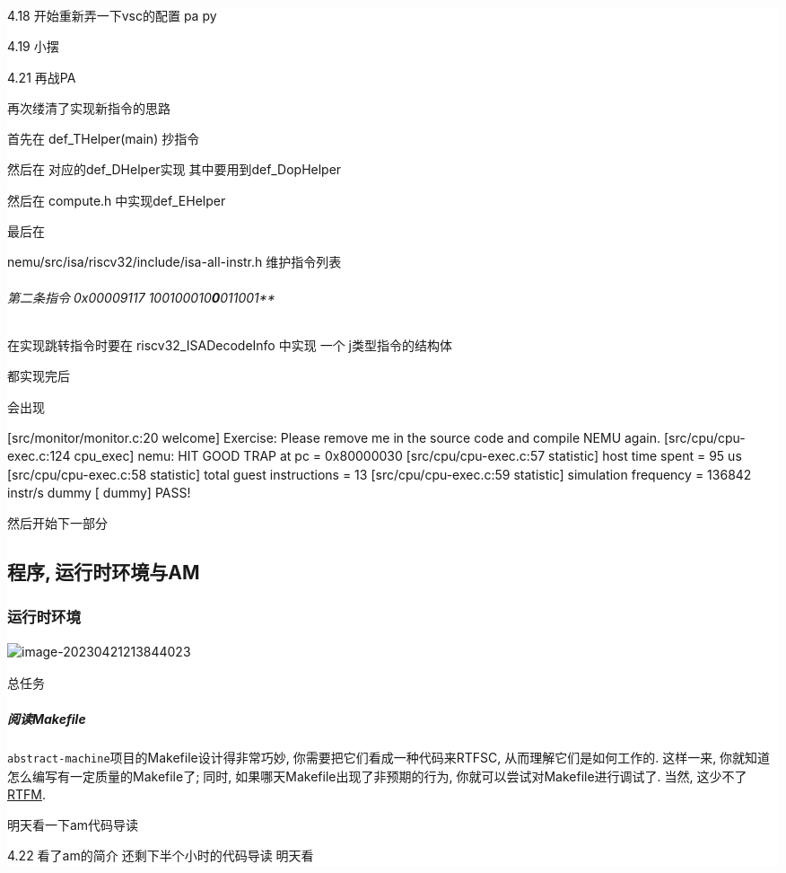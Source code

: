 4.18 开始重新弄一下vsc的配置 pa py

4.19 小摆

4.21 再战PA

再次缕清了实现新指令的思路

首先在 def_THelper(main) 抄指令

然后在 对应的def_DHelper实现 其中要用到def_DopHelper

然后在 compute.h 中实现def_EHelper

最后在 

nemu/src/isa/riscv32/include/isa-all-instr.h 维护指令列表



###### 第二条指令 0x00009117  100100010***0**011001***



在实现跳转指令时要在 riscv32_ISADecodeInfo 中实现 一个 j类型指令的结构体

都实现完后

会出现

[src/monitor/monitor.c:20 welcome] Exercise: Please remove me in the source code and compile NEMU again.
[src/cpu/cpu-exec.c:124 cpu_exec] nemu: HIT GOOD TRAP at pc = 0x80000030
[src/cpu/cpu-exec.c:57 statistic] host time spent = 95 us
[src/cpu/cpu-exec.c:58 statistic] total guest instructions = 13
[src/cpu/cpu-exec.c:59 statistic] simulation frequency = 136842 instr/s
 dummy
[         dummy] PASS!



然后开始下一部分

## 程序, 运行时环境与AM

### 运行时环境

![image-20230421213844023](C:\Users\86184\AppData\Roaming\Typora\typora-user-images\image-20230421213844023.png)

总任务

#####  阅读Makefile

`abstract-machine`项目的Makefile设计得非常巧妙, 你需要把它们看成一种代码来RTFSC, 从而理解它们是如何工作的. 这样一来, 你就知道怎么编写有一定质量的Makefile了; 同时, 如果哪天Makefile出现了非预期的行为, 你就可以尝试对Makefile进行调试了. 当然, 这少不了[RTFM](http://www.gnu.org/software/make/manual/make.pdf).

明天看一下am代码导读

4.22 看了am的简介  还剩下半个小时的代码导读 明天看
